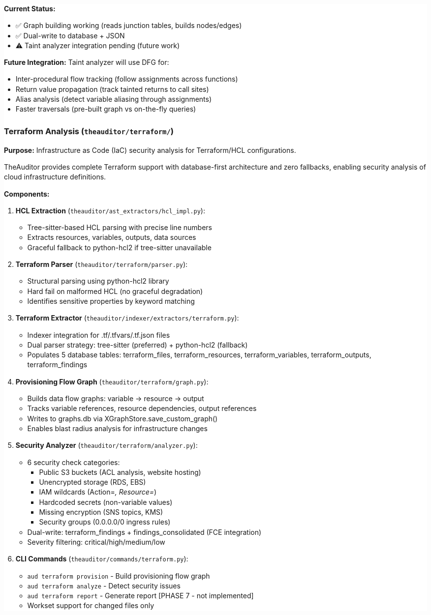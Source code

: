**Current Status:**
- ✅ Graph building working (reads junction tables, builds nodes/edges)
- ✅ Dual-write to database + JSON
- ⚠️ Taint analyzer integration pending (future work)

**Future Integration:**
Taint analyzer will use DFG for:
- Inter-procedural flow tracking (follow assignments across functions)
- Return value propagation (track tainted returns to call sites)
- Alias analysis (detect variable aliasing through assignments)
- Faster traversals (pre-built graph vs on-the-fly queries)

### Terraform Analysis (`theauditor/terraform/`)

**Purpose:** Infrastructure as Code (IaC) security analysis for Terraform/HCL configurations.

TheAuditor provides complete Terraform support with database-first architecture and zero fallbacks, enabling security analysis of cloud infrastructure definitions.

**Components:**

1. **HCL Extraction** (`theauditor/ast_extractors/hcl_impl.py`):
   - Tree-sitter-based HCL parsing with precise line numbers
   - Extracts resources, variables, outputs, data sources
   - Graceful fallback to python-hcl2 if tree-sitter unavailable

2. **Terraform Parser** (`theauditor/terraform/parser.py`):
   - Structural parsing using python-hcl2 library
   - Hard fail on malformed HCL (no graceful degradation)
   - Identifies sensitive properties by keyword matching

3. **Terraform Extractor** (`theauditor/indexer/extractors/terraform.py`):
   - Indexer integration for .tf/.tfvars/.tf.json files
   - Dual parser strategy: tree-sitter (preferred) + python-hcl2 (fallback)
   - Populates 5 database tables: terraform_files, terraform_resources, terraform_variables, terraform_outputs, terraform_findings

4. **Provisioning Flow Graph** (`theauditor/terraform/graph.py`):
   - Builds data flow graphs: variable → resource → output
   - Tracks variable references, resource dependencies, output references
   - Writes to graphs.db via XGraphStore.save_custom_graph()
   - Enables blast radius analysis for infrastructure changes

5. **Security Analyzer** (`theauditor/terraform/analyzer.py`):
   - 6 security check categories:
     - Public S3 buckets (ACL analysis, website hosting)
     - Unencrypted storage (RDS, EBS)
     - IAM wildcards (Action=*, Resource=*)
     - Hardcoded secrets (non-variable values)
     - Missing encryption (SNS topics, KMS)
     - Security groups (0.0.0.0/0 ingress rules)
   - Dual-write: terraform_findings + findings_consolidated (FCE integration)
   - Severity filtering: critical/high/medium/low

6. **CLI Commands** (`theauditor/commands/terraform.py`):
   - `aud terraform provision` - Build provisioning flow graph
   - `aud terraform analyze` - Detect security issues
   - `aud terraform report` - Generate report [PHASE 7 - not implemented]
   - Workset support for changed files only
